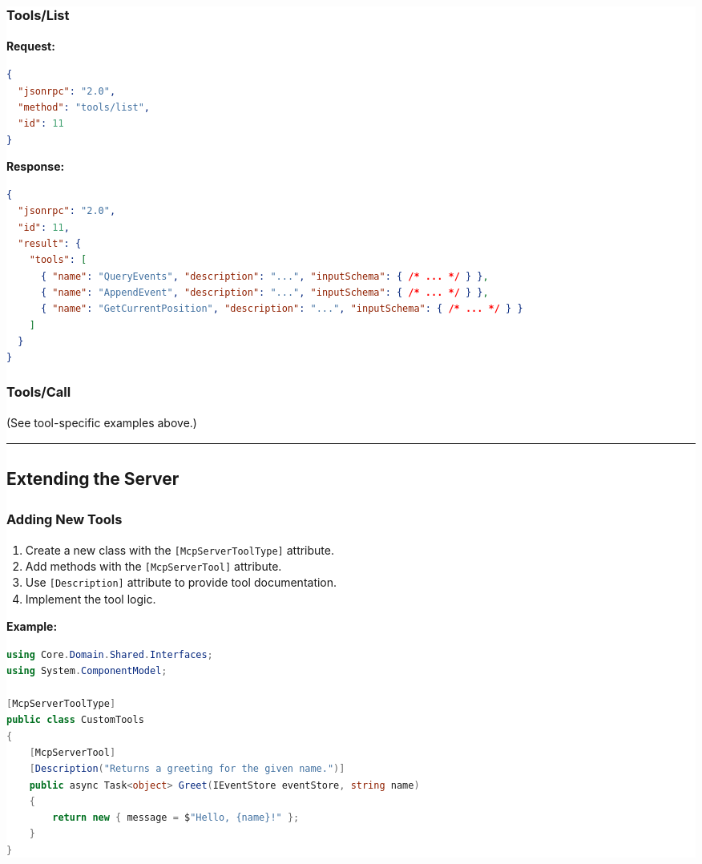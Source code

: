 ### Tools/List
**Request:**
```json
{
  "jsonrpc": "2.0",
  "method": "tools/list",
  "id": 11
}
```
**Response:**
```json
{
  "jsonrpc": "2.0",
  "id": 11,
  "result": {
    "tools": [
      { "name": "QueryEvents", "description": "...", "inputSchema": { /* ... */ } },
      { "name": "AppendEvent", "description": "...", "inputSchema": { /* ... */ } },
      { "name": "GetCurrentPosition", "description": "...", "inputSchema": { /* ... */ } }
    ]
  }
}
```

### Tools/Call
(See tool-specific examples above.)

---

## Extending the Server

### Adding New Tools

1. Create a new class with the `[McpServerToolType]` attribute.
2. Add methods with the `[McpServerTool]` attribute.
3. Use `[Description]` attribute to provide tool documentation.
4. Implement the tool logic.

**Example:**
```csharp
using Core.Domain.Shared.Interfaces;
using System.ComponentModel;

[McpServerToolType]
public class CustomTools
{
    [McpServerTool]
    [Description("Returns a greeting for the given name.")]
    public async Task<object> Greet(IEventStore eventStore, string name)
    {
        return new { message = $"Hello, {name}!" };
    }
}
```
